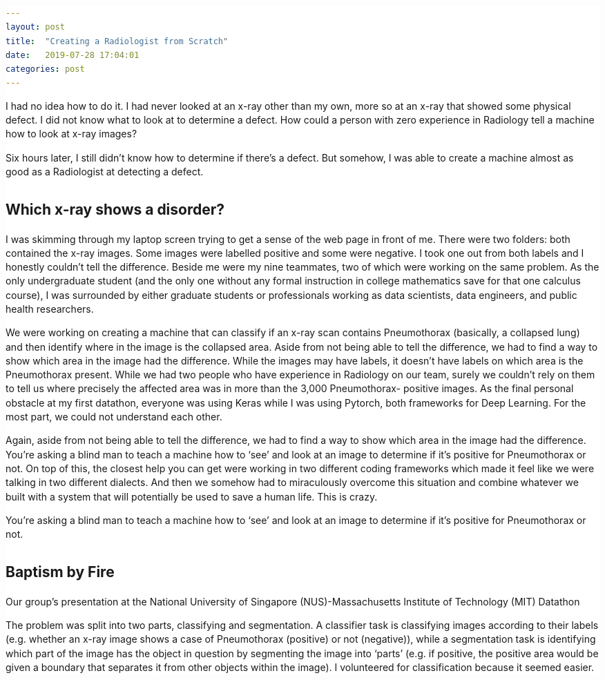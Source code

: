 ```yaml
---
layout: post
title:  "Creating a Radiologist from Scratch"
date:   2019-07-28 17:04:01
categories: post
---
```


I had no idea how to do it.
I had never looked at an x-ray other than my own, more so at an x-ray that showed some physical defect. I did not know what to look at to determine a defect. How could a person with zero experience in Radiology tell a machine how to look at x-ray images?


Six hours later, I still didn’t know how to determine if there’s a defect. But somehow, I was able to create a machine almost as good as a Radiologist at detecting a defect.

## Which x-ray shows a disorder?
I was skimming through my laptop screen trying to get a sense of the web page in front of me. There were two folders: both contained the x-ray images. Some images were labelled positive and some were negative. I took one out from both labels and I honestly couldn’t tell the difference. Beside me were my nine teammates, two of which were working on the same problem. As the only undergraduate student (and the only one without any formal instruction in college mathematics save for that one calculus course), I was surrounded by either graduate students or professionals working as data scientists, data engineers, and public health researchers.

We were working on creating a machine that can classify if an x-ray scan contains Pneumothorax (basically, a collapsed lung) and then identify where in the image is the collapsed area. Aside from not being able to tell the difference, we had to find a way to show which area in the image had the difference. While the images may have labels, it doesn’t have labels on which area is the Pneumothorax present. While we had two people who have experience in Radiology on our team, surely we couldn’t rely on them to tell us where precisely the affected area was in more than the 3,000 Pneumothorax- positive images. As the final personal obstacle at my first datathon, everyone was using Keras while I was using Pytorch, both frameworks for Deep Learning. For the most part, we could not understand each other.

Again, aside from not being able to tell the difference, we had to find a way to show which area in the image had the difference. You’re asking a blind man to teach a machine how to ‘see’ and look at an image to determine if it’s positive for Pneumothorax or not. On top of this, the closest help you can get were working in two different coding frameworks which made it feel like we were talking in two different dialects. And then we somehow had to miraculously overcome this situation and combine whatever we built with a system that will potentially be used to save a human life. This is crazy.

You’re asking a blind man to teach a machine how to ‘see’ and look at an image to determine if it’s positive for Pneumothorax or not.

## Baptism by Fire

Our group’s presentation at the National University of Singapore (NUS)-Massachusetts Institute of Technology (MIT) Datathon

The problem was split into two parts, classifying and segmentation. A classifier task is classifying images according to their labels (e.g. whether an x-ray image shows a case of Pneumothorax (positive) or not (negative)), while a segmentation task is identifying which part of the image has the object in question by segmenting the image into ‘parts’ (e.g. if positive, the positive area would be given a boundary that separates it from other objects within the image). I volunteered for classification because it seemed easier.
